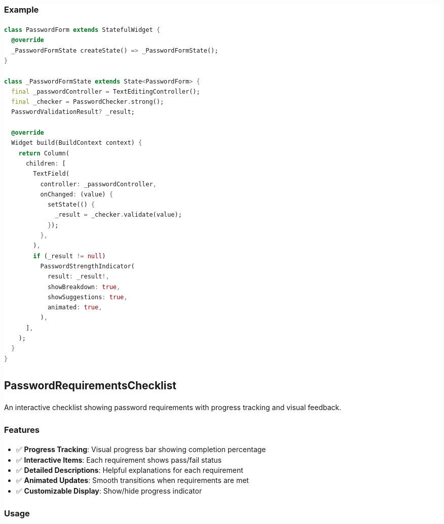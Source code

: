 ### Example

```dart
class PasswordForm extends StatefulWidget {
  @override
  _PasswordFormState createState() => _PasswordFormState();
}

class _PasswordFormState extends State<PasswordForm> {
  final _passwordController = TextEditingController();
  final _checker = PasswordChecker.strong();
  PasswordValidationResult? _result;

  @override
  Widget build(BuildContext context) {
    return Column(
      children: [
        TextField(
          controller: _passwordController,
          onChanged: (value) {
            setState(() {
              _result = _checker.validate(value);
            });
          },
        ),
        if (_result != null)
          PasswordStrengthIndicator(
            result: _result!,
            showBreakdown: true,
            showSuggestions: true,
            animated: true,
          ),
      ],
    );
  }
}
```

## PasswordRequirementsChecklist

An interactive checklist showing password requirements with progress tracking and visual feedback.

### Features

- ✅ **Progress Tracking**: Visual progress bar showing completion percentage
- ✅ **Interactive Items**: Each requirement shows pass/fail status
- ✅ **Detailed Descriptions**: Helpful explanations for each requirement
- ✅ **Animated Updates**: Smooth transitions when requirements are met
- ✅ **Customizable Display**: Show/hide progress indicator

### Usage
